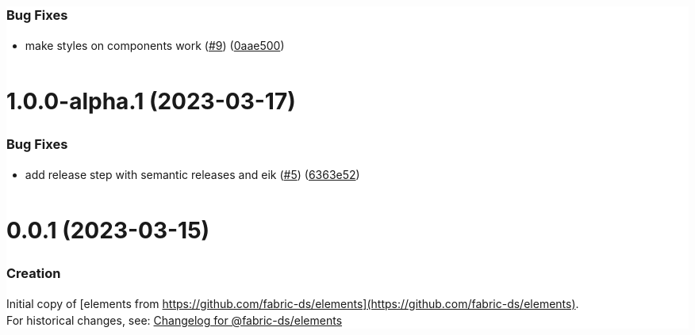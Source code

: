 
### Bug Fixes

* make styles on components work ([#9](https://github.com/warp-ds/elements/issues/9)) ([0aae500](https://github.com/warp-ds/elements/commit/0aae5004b7bb994610dc8ffb6afa8b274d6a1682))

# 1.0.0-alpha.1 (2023-03-17)


### Bug Fixes

* add release step with semantic releases and eik ([#5](https://github.com/warp-ds/elements/issues/5)) ([6363e52](https://github.com/warp-ds/elements/commit/6363e52b6627f516c7d7223b0bfd137f6467abf9))

# 0.0.1 (2023-03-15)
### Creation
Initial copy of [elements from https://github.com/fabric-ds/elements](https://github.com/fabric-ds/elements).  
For historical changes, see: [Changelog for @fabric-ds/elements](https://github.com/fabric-ds/elements/blob/next/CHANGELOG.md)
